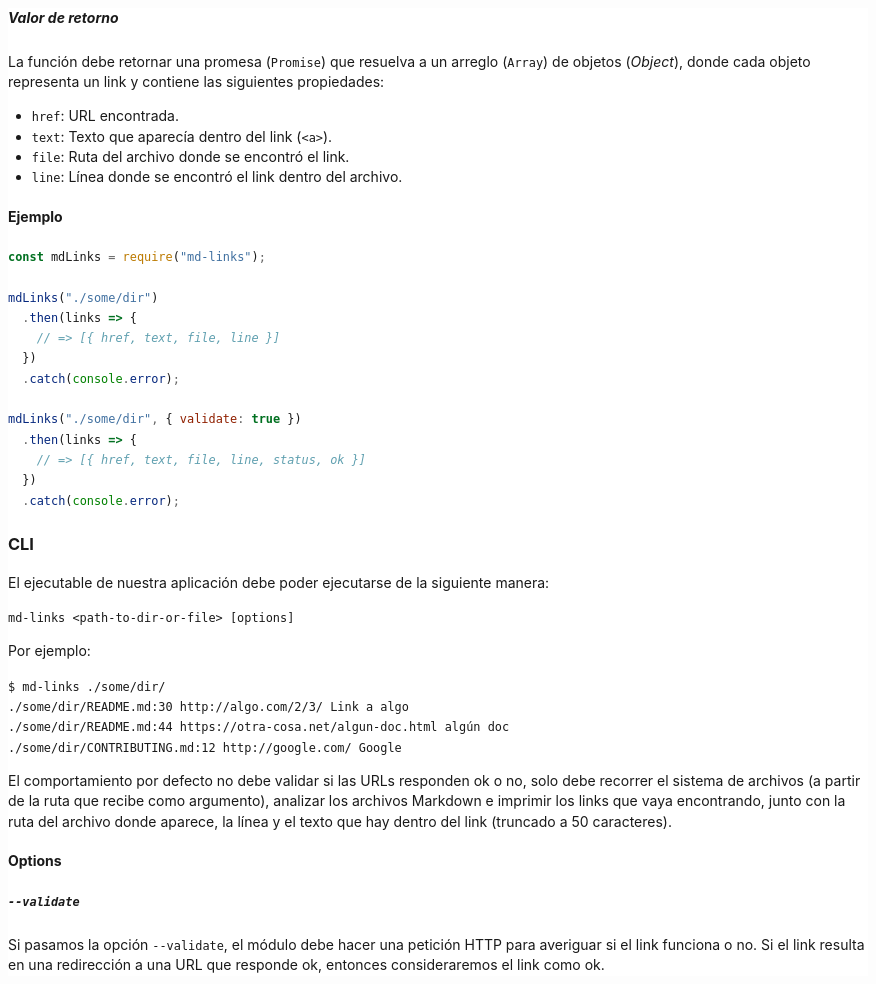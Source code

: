 ##### Valor de retorno

La función debe retornar una promesa (`Promise`) que resuelva a un arreglo
(`Array`) de objetos (_Object_), donde cada objeto representa un link y contiene
las siguientes propiedades:

- `href`: URL encontrada.
- `text`: Texto que aparecía dentro del link (`<a>`).
- `file`: Ruta del archivo donde se encontró el link.
- `line`: Línea donde se encontró el link dentro del archivo.

#### Ejemplo

```js
const mdLinks = require("md-links");

mdLinks("./some/dir")
  .then(links => {
    // => [{ href, text, file, line }]
  })
  .catch(console.error);

mdLinks("./some/dir", { validate: true })
  .then(links => {
    // => [{ href, text, file, line, status, ok }]
  })
  .catch(console.error);
```

### CLI

El ejecutable de nuestra aplicación debe poder ejecutarse de la siguiente
manera:

`md-links <path-to-dir-or-file> [options]`

Por ejemplo:

```sh
$ md-links ./some/dir/
./some/dir/README.md:30 http://algo.com/2/3/ Link a algo
./some/dir/README.md:44 https://otra-cosa.net/algun-doc.html algún doc
./some/dir/CONTRIBUTING.md:12 http://google.com/ Google
```

El comportamiento por defecto no debe validar si las URLs responden ok o no,
solo debe recorrer el sistema de archivos (a partir de la ruta que recibe como
argumento), analizar los archivos Markdown e imprimir los links que vaya
encontrando, junto con la ruta del archivo donde aparece, la línea y el texto
que hay dentro del link (truncado a 50 caracteres).

#### Options

##### `--validate`

Si pasamos la opción `--validate`, el módulo debe hacer una petición HTTP para
averiguar si el link funciona o no. Si el link resulta en una redirección a una
URL que responde ok, entonces consideraremos el link como ok.
